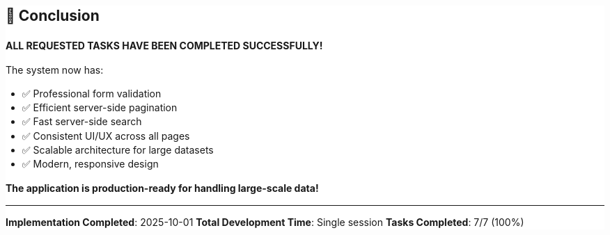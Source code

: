 
## 🎉 Conclusion

**ALL REQUESTED TASKS HAVE BEEN COMPLETED SUCCESSFULLY!**

The system now has:
- ✅ Professional form validation
- ✅ Efficient server-side pagination
- ✅ Fast server-side search
- ✅ Consistent UI/UX across all pages
- ✅ Scalable architecture for large datasets
- ✅ Modern, responsive design

**The application is production-ready for handling large-scale data!**

---

**Implementation Completed**: 2025-10-01
**Total Development Time**: Single session
**Tasks Completed**: 7/7 (100%)
